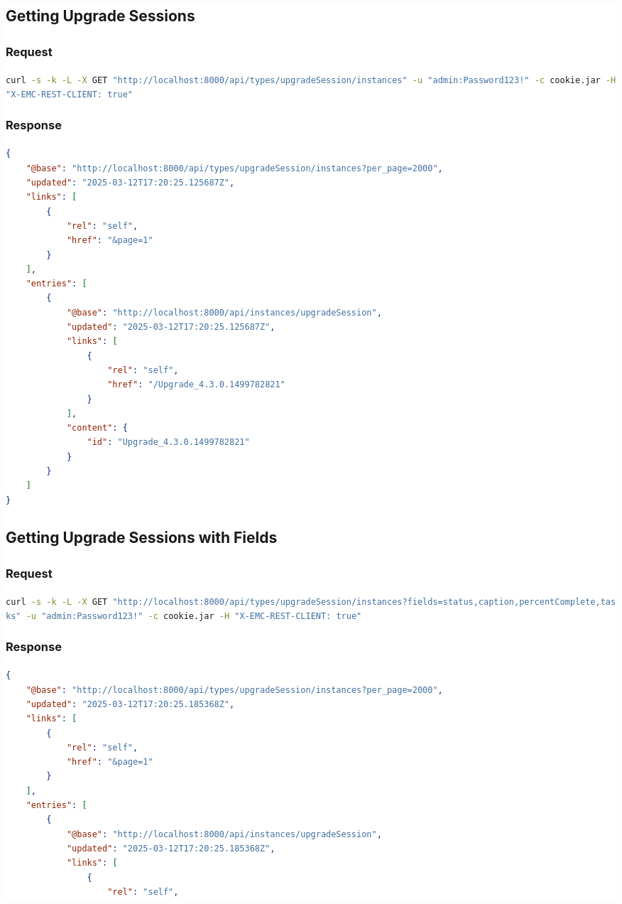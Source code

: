 ## Getting Upgrade Sessions

### Request
```bash
curl -s -k -L -X GET "http://localhost:8000/api/types/upgradeSession/instances" -u "admin:Password123!" -c cookie.jar -H "X-EMC-REST-CLIENT: true"
```
### Response
```json
{
    "@base": "http://localhost:8000/api/types/upgradeSession/instances?per_page=2000",
    "updated": "2025-03-12T17:20:25.125687Z",
    "links": [
        {
            "rel": "self",
            "href": "&page=1"
        }
    ],
    "entries": [
        {
            "@base": "http://localhost:8000/api/instances/upgradeSession",
            "updated": "2025-03-12T17:20:25.125687Z",
            "links": [
                {
                    "rel": "self",
                    "href": "/Upgrade_4.3.0.1499782821"
                }
            ],
            "content": {
                "id": "Upgrade_4.3.0.1499782821"
            }
        }
    ]
}
```

## Getting Upgrade Sessions with Fields

### Request
```bash
curl -s -k -L -X GET "http://localhost:8000/api/types/upgradeSession/instances?fields=status,caption,percentComplete,tasks" -u "admin:Password123!" -c cookie.jar -H "X-EMC-REST-CLIENT: true"
```
### Response
```json
{
    "@base": "http://localhost:8000/api/types/upgradeSession/instances?per_page=2000",
    "updated": "2025-03-12T17:20:25.185368Z",
    "links": [
        {
            "rel": "self",
            "href": "&page=1"
        }
    ],
    "entries": [
        {
            "@base": "http://localhost:8000/api/instances/upgradeSession",
            "updated": "2025-03-12T17:20:25.185368Z",
            "links": [
                {
                    "rel": "self",
```